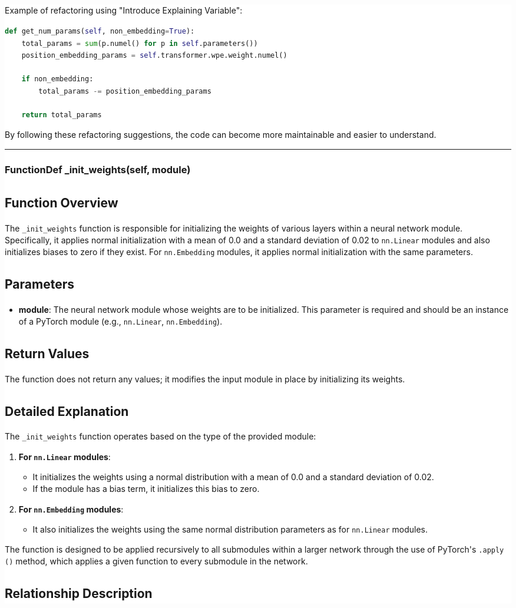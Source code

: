 Example of refactoring using "Introduce Explaining Variable":

```python
def get_num_params(self, non_embedding=True):
    total_params = sum(p.numel() for p in self.parameters())
    position_embedding_params = self.transformer.wpe.weight.numel()
    
    if non_embedding:
        total_params -= position_embedding_params
    
    return total_params
```

By following these refactoring suggestions, the code can become more maintainable and easier to understand.
***
### FunctionDef _init_weights(self, module)
## Function Overview

The `_init_weights` function is responsible for initializing the weights of various layers within a neural network module. Specifically, it applies normal initialization with a mean of 0.0 and a standard deviation of 0.02 to `nn.Linear` modules and also initializes biases to zero if they exist. For `nn.Embedding` modules, it applies normal initialization with the same parameters.

## Parameters

- **module**: The neural network module whose weights are to be initialized. This parameter is required and should be an instance of a PyTorch module (e.g., `nn.Linear`, `nn.Embedding`).

## Return Values

The function does not return any values; it modifies the input module in place by initializing its weights.

## Detailed Explanation

The `_init_weights` function operates based on the type of the provided module:

1. **For `nn.Linear` modules**:
   - It initializes the weights using a normal distribution with a mean of 0.0 and a standard deviation of 0.02.
   - If the module has a bias term, it initializes this bias to zero.

2. **For `nn.Embedding` modules**:
   - It also initializes the weights using the same normal distribution parameters as for `nn.Linear` modules.

The function is designed to be applied recursively to all submodules within a larger network through the use of PyTorch's `.apply()` method, which applies a given function to every submodule in the network.

## Relationship Description
